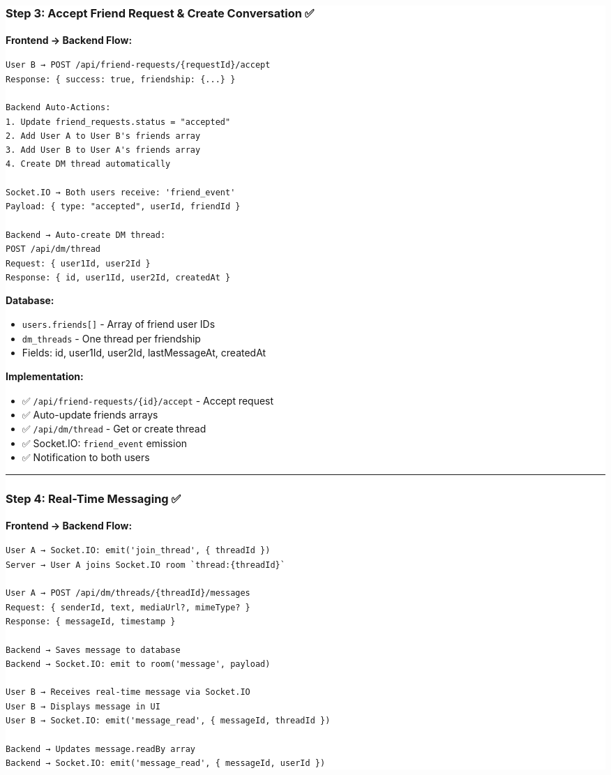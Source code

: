 
### **Step 3: Accept Friend Request & Create Conversation** ✅

**Frontend → Backend Flow:**
```
User B → POST /api/friend-requests/{requestId}/accept
Response: { success: true, friendship: {...} }

Backend Auto-Actions:
1. Update friend_requests.status = "accepted"
2. Add User A to User B's friends array
3. Add User B to User A's friends array
4. Create DM thread automatically

Socket.IO → Both users receive: 'friend_event' 
Payload: { type: "accepted", userId, friendId }

Backend → Auto-create DM thread:
POST /api/dm/thread
Request: { user1Id, user2Id }
Response: { id, user1Id, user2Id, createdAt }
```

**Database:**
- `users.friends[]` - Array of friend user IDs
- `dm_threads` - One thread per friendship
- Fields: id, user1Id, user2Id, lastMessageAt, createdAt

**Implementation:**
- ✅ `/api/friend-requests/{id}/accept` - Accept request
- ✅ Auto-update friends arrays
- ✅ `/api/dm/thread` - Get or create thread
- ✅ Socket.IO: `friend_event` emission
- ✅ Notification to both users

---

### **Step 4: Real-Time Messaging** ✅

**Frontend → Backend Flow:**
```
User A → Socket.IO: emit('join_thread', { threadId })
Server → User A joins Socket.IO room `thread:{threadId}`

User A → POST /api/dm/threads/{threadId}/messages
Request: { senderId, text, mediaUrl?, mimeType? }
Response: { messageId, timestamp }

Backend → Saves message to database
Backend → Socket.IO: emit to room('message', payload)

User B → Receives real-time message via Socket.IO
User B → Displays message in UI
User B → Socket.IO: emit('message_read', { messageId, threadId })

Backend → Updates message.readBy array
Backend → Socket.IO: emit('message_read', { messageId, userId })
```
